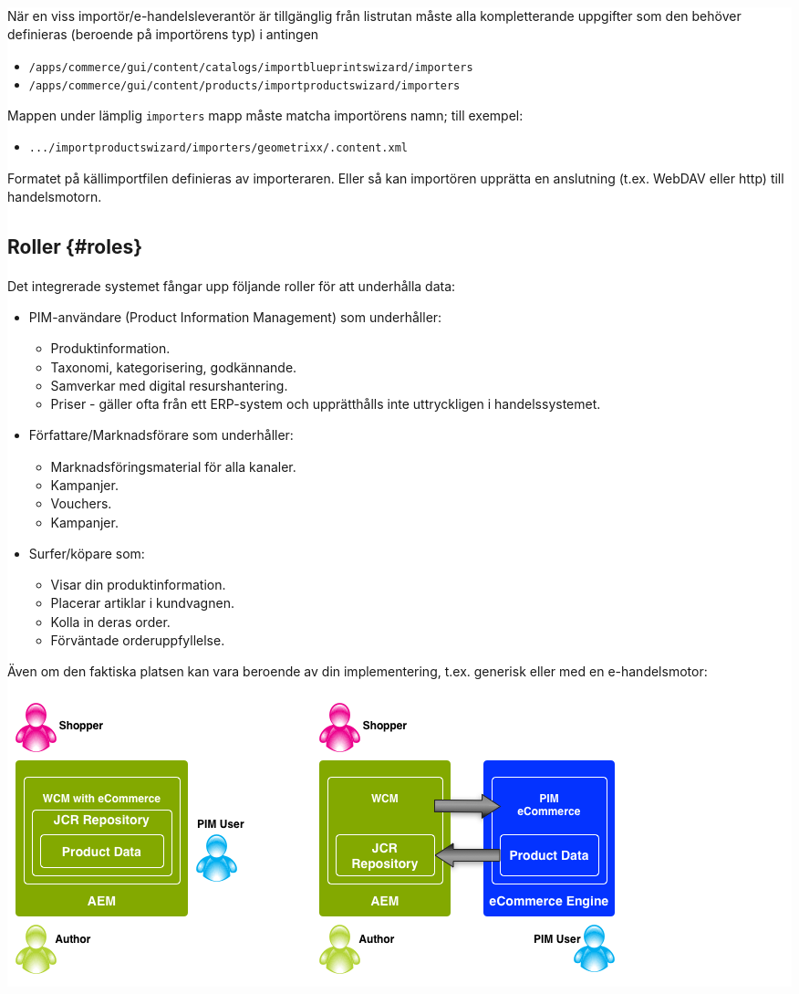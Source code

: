 När en viss importör/e-handelsleverantör är tillgänglig från listrutan måste alla kompletterande uppgifter som den behöver definieras (beroende på importörens typ) i antingen

* `/apps/commerce/gui/content/catalogs/importblueprintswizard/importers`
* `/apps/commerce/gui/content/products/importproductswizard/importers`

Mappen under lämplig `importers` mapp måste matcha importörens namn; till exempel:

* `.../importproductswizard/importers/geometrixx/.content.xml`

Formatet på källimportfilen definieras av importeraren. Eller så kan importören upprätta en anslutning (t.ex. WebDAV eller http) till handelsmotorn.

## Roller {#roles}

Det integrerade systemet fångar upp följande roller för att underhålla data:

* PIM-användare (Product Information Management) som underhåller:

   * Produktinformation.
   * Taxonomi, kategorisering, godkännande.
   * Samverkar med digital resurshantering.
   * Priser - gäller ofta från ett ERP-system och upprätthålls inte uttryckligen i handelssystemet.

* Författare/Marknadsförare som underhåller:

   * Marknadsföringsmaterial för alla kanaler.
   * Kampanjer.
   * Vouchers.
   * Kampanjer.

* Surfer/köpare som:

   * Visar din produktinformation.
   * Placerar artiklar i kundvagnen.
   * Kolla in deras order.
   * Förväntade orderuppfyllelse.

Även om den faktiska platsen kan vara beroende av din implementering, t.ex. generisk eller med en e-handelsmotor:

![chlimage_1-169](assets/chlimage_1-169.png)

